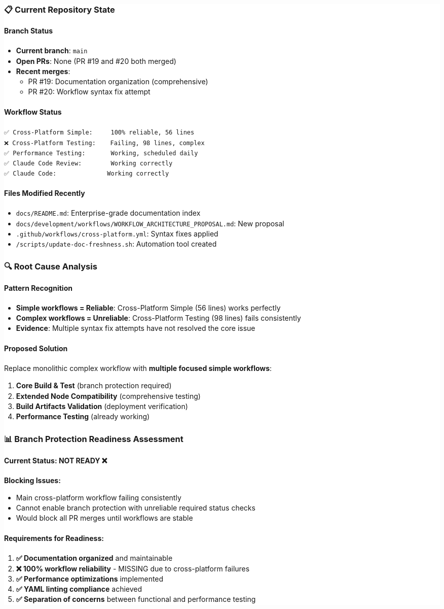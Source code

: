 ### 📋 **Current Repository State**

#### **Branch Status**
- **Current branch**: `main`
- **Open PRs**: None (PR #19 and #20 both merged)
- **Recent merges**: 
  - PR #19: Documentation organization (comprehensive)
  - PR #20: Workflow syntax fix attempt

#### **Workflow Status** 
```
✅ Cross-Platform Simple:     100% reliable, 56 lines
❌ Cross-Platform Testing:    Failing, 98 lines, complex
✅ Performance Testing:       Working, scheduled daily
✅ Claude Code Review:        Working correctly
✅ Claude Code:              Working correctly
```

#### **Files Modified Recently**
- `docs/README.md`: Enterprise-grade documentation index
- `docs/development/workflows/WORKFLOW_ARCHITECTURE_PROPOSAL.md`: New proposal
- `.github/workflows/cross-platform.yml`: Syntax fixes applied
- `/scripts/update-doc-freshness.sh`: Automation tool created

### 🔍 **Root Cause Analysis**

#### **Pattern Recognition**
- **Simple workflows = Reliable**: Cross-Platform Simple (56 lines) works perfectly
- **Complex workflows = Unreliable**: Cross-Platform Testing (98 lines) fails consistently
- **Evidence**: Multiple syntax fix attempts have not resolved the core issue

#### **Proposed Solution**
Replace monolithic complex workflow with **multiple focused simple workflows**:
1. **Core Build & Test** (branch protection required)
2. **Extended Node Compatibility** (comprehensive testing)
3. **Build Artifacts Validation** (deployment verification)
4. **Performance Testing** (already working)

### 📊 **Branch Protection Readiness Assessment**

#### **Current Status: NOT READY** ❌
**Blocking Issues:**
- Main cross-platform workflow failing consistently
- Cannot enable branch protection with unreliable required status checks
- Would block all PR merges until workflows are stable

#### **Requirements for Readiness:**
1. **✅ Documentation organized** and maintainable
2. **❌ 100% workflow reliability** - MISSING due to cross-platform failures
3. **✅ Performance optimizations** implemented 
4. **✅ YAML linting compliance** achieved
5. **✅ Separation of concerns** between functional and performance testing
